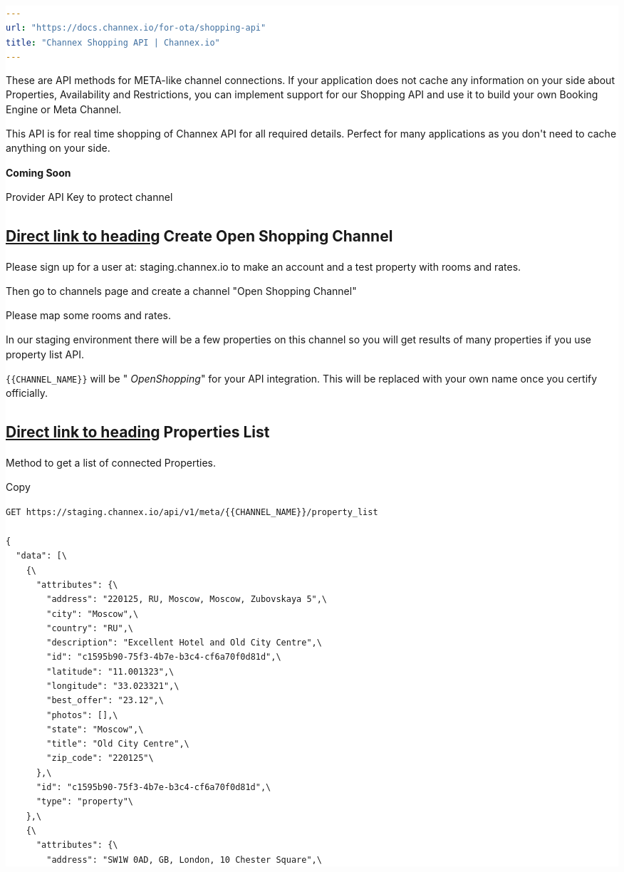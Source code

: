 ```yaml
---
url: "https://docs.channex.io/for-ota/shopping-api"
title: "Channex Shopping API | Channex.io"
---
```


These are API methods for META-like channel connections. If your application does not cache any information on your side about Properties, Availability and Restrictions, you can implement support for our Shopping API and use it to build your own Booking Engine or Meta Channel.

This API is for real time shopping of Channex API for all required details. Perfect for many applications as you don't need to cache anything on your side.

**Coming Soon**

Provider API Key to protect channel

## [Direct link to heading](https://docs.channex.io/for-ota/shopping-api\#create-open-shopping-channel)    Create Open Shopping Channel

Please sign up for a user at: staging.channex.io to make an account and a test property with rooms and rates.

Then go to channels page and create a channel "Open Shopping Channel"

Please map some rooms and rates.

In our staging environment there will be a few properties on this channel so you will get results of many properties if you use property list API.

`{{CHANNEL_NAME}}` will be " _OpenShopping_" for your API integration. This will be replaced with your own name once you certify officially.

## [Direct link to heading](https://docs.channex.io/for-ota/shopping-api\#properties-list)    Properties List

Method to get a list of connected Properties.

Copy

```inline-grid min-w-full grid-cols-[auto_1fr] [count-reset:line] print:whitespace-pre-wrap
GET https://staging.channex.io/api/v1/meta/{{CHANNEL_NAME}}/property_list

{
  "data": [\
    {\
      "attributes": {\
        "address": "220125, RU, Moscow, Moscow, Zubovskaya 5",\
        "city": "Moscow",\
        "country": "RU",\
        "description": "Excellent Hotel and Old City Centre",\
        "id": "c1595b90-75f3-4b7e-b3c4-cf6a70f0d81d",\
        "latitude": "11.001323",\
        "longitude": "33.023321",\
        "best_offer": "23.12",\
        "photos": [],\
        "state": "Moscow",\
        "title": "Old City Centre",\
        "zip_code": "220125"\
      },\
      "id": "c1595b90-75f3-4b7e-b3c4-cf6a70f0d81d",\
      "type": "property"\
    },\
    {\
      "attributes": {\
        "address": "SW1W 0AD, GB, London, 10 Chester Square",\
```